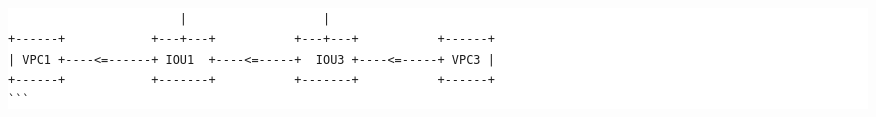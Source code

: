                             |                   |  
    +------+            +---+---+           +---+---+           +------+
    | VPC1 +----<=------+ IOU1  +----<=-----+  IOU3 +----<=-----+ VPC3 |
    +------+            +-------+           +-------+           +------+
    ```
